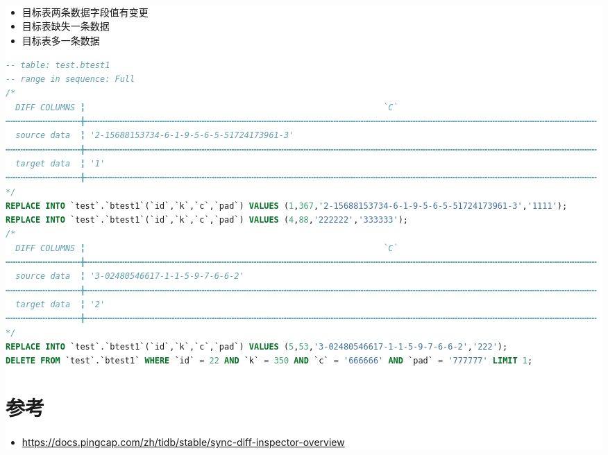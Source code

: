 - 目标表两条数据字段值有变更
- 目标表缺失一条数据
- 目标表多一条数据

```sql
-- table: test.btest1
-- range in sequence: Full
/*
  DIFF COLUMNS ╏                                                            `C`                                                             
╍╍╍╍╍╍╍╍╍╍╍╍╍╍╍╋╍╍╍╍╍╍╍╍╍╍╍╍╍╍╍╍╍╍╍╍╍╍╍╍╍╍╍╍╍╍╍╍╍╍╍╍╍╍╍╍╍╍╍╍╍╍╍╍╍╍╍╍╍╍╍╍╍╍╍╍╍╍╍╍╍╍╍╍╍╍╍╍╍╍╍╍╍╍╍╍╍╍╍╍╍╍╍╍╍╍╍╍╍╍╍╍╍╍╍╍╍╍╍
  source data  ╏ '2-15688153734-6-1-9-5-6-5-51724173961-3'  
╍╍╍╍╍╍╍╍╍╍╍╍╍╍╍╋╍╍╍╍╍╍╍╍╍╍╍╍╍╍╍╍╍╍╍╍╍╍╍╍╍╍╍╍╍╍╍╍╍╍╍╍╍╍╍╍╍╍╍╍╍╍╍╍╍╍╍╍╍╍╍╍╍╍╍╍╍╍╍╍╍╍╍╍╍╍╍╍╍╍╍╍╍╍╍╍╍╍╍╍╍╍╍╍╍╍╍╍╍╍╍╍╍╍╍╍╍╍╍
  target data  ╏ '1'                                                                                                                        
╍╍╍╍╍╍╍╍╍╍╍╍╍╍╍╋╍╍╍╍╍╍╍╍╍╍╍╍╍╍╍╍╍╍╍╍╍╍╍╍╍╍╍╍╍╍╍╍╍╍╍╍╍╍╍╍╍╍╍╍╍╍╍╍╍╍╍╍╍╍╍╍╍╍╍╍╍╍╍╍╍╍╍╍╍╍╍╍╍╍╍╍╍╍╍╍╍╍╍╍╍╍╍╍╍╍╍╍╍╍╍╍╍╍╍╍╍╍╍
*/
REPLACE INTO `test`.`btest1`(`id`,`k`,`c`,`pad`) VALUES (1,367,'2-15688153734-6-1-9-5-6-5-51724173961-3','1111');
REPLACE INTO `test`.`btest1`(`id`,`k`,`c`,`pad`) VALUES (4,88,'222222','333333');
/*
  DIFF COLUMNS ╏                                                            `C`                                                             
╍╍╍╍╍╍╍╍╍╍╍╍╍╍╍╋╍╍╍╍╍╍╍╍╍╍╍╍╍╍╍╍╍╍╍╍╍╍╍╍╍╍╍╍╍╍╍╍╍╍╍╍╍╍╍╍╍╍╍╍╍╍╍╍╍╍╍╍╍╍╍╍╍╍╍╍╍╍╍╍╍╍╍╍╍╍╍╍╍╍╍╍╍╍╍╍╍╍╍╍╍╍╍╍╍╍╍╍╍╍╍╍╍╍╍╍╍╍╍
  source data  ╏ '3-02480546617-1-1-5-9-7-6-6-2'  
╍╍╍╍╍╍╍╍╍╍╍╍╍╍╍╋╍╍╍╍╍╍╍╍╍╍╍╍╍╍╍╍╍╍╍╍╍╍╍╍╍╍╍╍╍╍╍╍╍╍╍╍╍╍╍╍╍╍╍╍╍╍╍╍╍╍╍╍╍╍╍╍╍╍╍╍╍╍╍╍╍╍╍╍╍╍╍╍╍╍╍╍╍╍╍╍╍╍╍╍╍╍╍╍╍╍╍╍╍╍╍╍╍╍╍╍╍╍╍
  target data  ╏ '2'                                                                                                                        
╍╍╍╍╍╍╍╍╍╍╍╍╍╍╍╋╍╍╍╍╍╍╍╍╍╍╍╍╍╍╍╍╍╍╍╍╍╍╍╍╍╍╍╍╍╍╍╍╍╍╍╍╍╍╍╍╍╍╍╍╍╍╍╍╍╍╍╍╍╍╍╍╍╍╍╍╍╍╍╍╍╍╍╍╍╍╍╍╍╍╍╍╍╍╍╍╍╍╍╍╍╍╍╍╍╍╍╍╍╍╍╍╍╍╍╍╍╍╍
*/
REPLACE INTO `test`.`btest1`(`id`,`k`,`c`,`pad`) VALUES (5,53,'3-02480546617-1-1-5-9-7-6-6-2','222');
DELETE FROM `test`.`btest1` WHERE `id` = 22 AND `k` = 350 AND `c` = '666666' AND `pad` = '777777' LIMIT 1;
```



# 参考

- https://docs.pingcap.com/zh/tidb/stable/sync-diff-inspector-overview